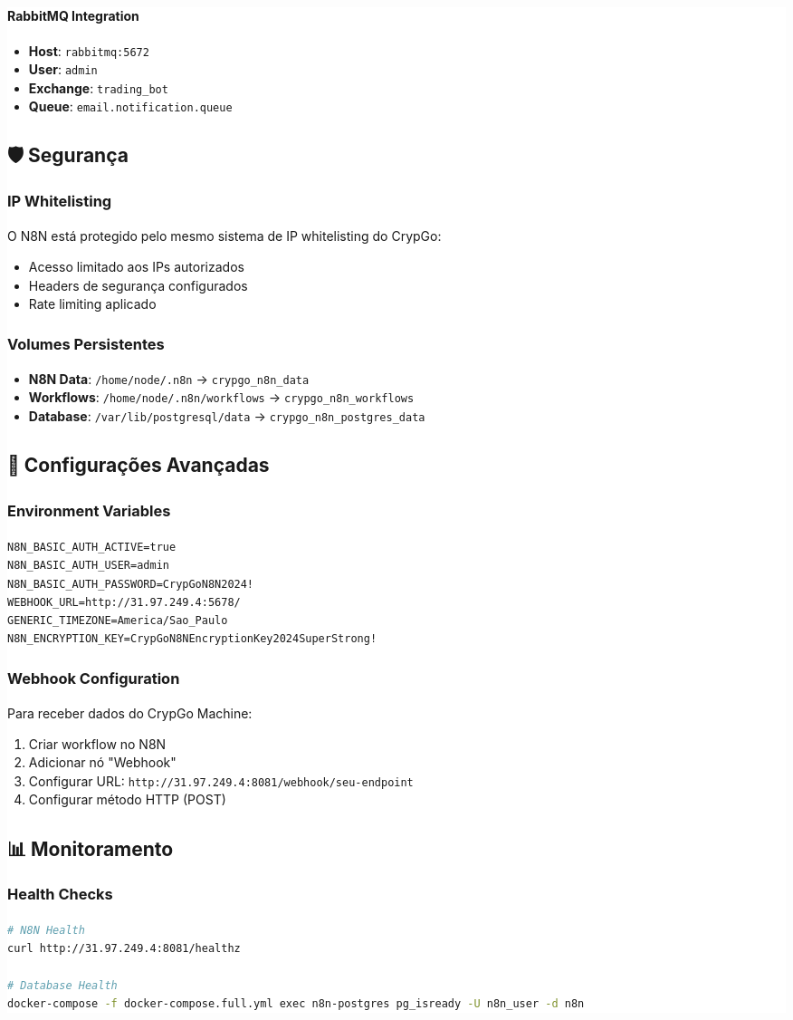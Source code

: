 #### RabbitMQ Integration
- **Host**: `rabbitmq:5672`
- **User**: `admin`
- **Exchange**: `trading_bot`
- **Queue**: `email.notification.queue`

## 🛡️ Segurança

### IP Whitelisting
O N8N está protegido pelo mesmo sistema de IP whitelisting do CrypGo:
- Acesso limitado aos IPs autorizados
- Headers de segurança configurados
- Rate limiting aplicado

### Volumes Persistentes
- **N8N Data**: `/home/node/.n8n` → `crypgo_n8n_data`
- **Workflows**: `/home/node/.n8n/workflows` → `crypgo_n8n_workflows`
- **Database**: `/var/lib/postgresql/data` → `crypgo_n8n_postgres_data`

## 🔧 Configurações Avançadas

### Environment Variables
```env
N8N_BASIC_AUTH_ACTIVE=true
N8N_BASIC_AUTH_USER=admin
N8N_BASIC_AUTH_PASSWORD=CrypGoN8N2024!
WEBHOOK_URL=http://31.97.249.4:5678/
GENERIC_TIMEZONE=America/Sao_Paulo
N8N_ENCRYPTION_KEY=CrypGoN8NEncryptionKey2024SuperStrong!
```

### Webhook Configuration
Para receber dados do CrypGo Machine:
1. Criar workflow no N8N
2. Adicionar nó "Webhook"
3. Configurar URL: `http://31.97.249.4:8081/webhook/seu-endpoint`
4. Configurar método HTTP (POST)

## 📊 Monitoramento

### Health Checks
```bash
# N8N Health
curl http://31.97.249.4:8081/healthz

# Database Health
docker-compose -f docker-compose.full.yml exec n8n-postgres pg_isready -U n8n_user -d n8n
```
